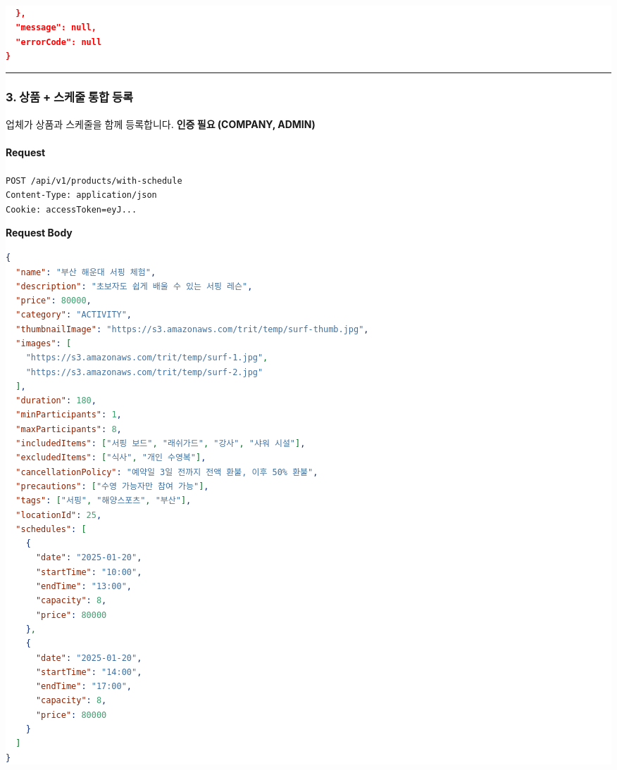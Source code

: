 ```json
  },
  "message": null,
  "errorCode": null
}
```

---

### 3. 상품 + 스케줄 통합 등록

업체가 상품과 스케줄을 함께 등록합니다. **인증 필요 (COMPANY, ADMIN)**

#### Request

```http
POST /api/v1/products/with-schedule
Content-Type: application/json
Cookie: accessToken=eyJ...
```

**Request Body**

```json
{
  "name": "부산 해운대 서핑 체험",
  "description": "초보자도 쉽게 배울 수 있는 서핑 레슨",
  "price": 80000,
  "category": "ACTIVITY",
  "thumbnailImage": "https://s3.amazonaws.com/trit/temp/surf-thumb.jpg",
  "images": [
    "https://s3.amazonaws.com/trit/temp/surf-1.jpg",
    "https://s3.amazonaws.com/trit/temp/surf-2.jpg"
  ],
  "duration": 180,
  "minParticipants": 1,
  "maxParticipants": 8,
  "includedItems": ["서핑 보드", "래쉬가드", "강사", "샤워 시설"],
  "excludedItems": ["식사", "개인 수영복"],
  "cancellationPolicy": "예약일 3일 전까지 전액 환불, 이후 50% 환불",
  "precautions": ["수영 가능자만 참여 가능"],
  "tags": ["서핑", "해양스포츠", "부산"],
  "locationId": 25,
  "schedules": [
    {
      "date": "2025-01-20",
      "startTime": "10:00",
      "endTime": "13:00",
      "capacity": 8,
      "price": 80000
    },
    {
      "date": "2025-01-20",
      "startTime": "14:00",
      "endTime": "17:00",
      "capacity": 8,
      "price": 80000
    }
  ]
}
```
